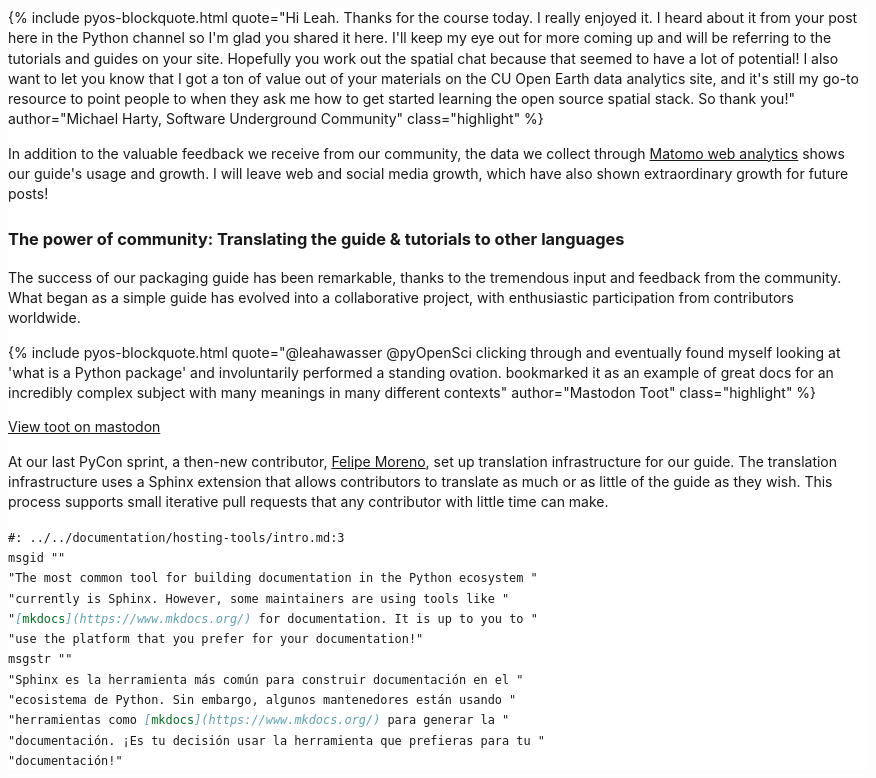 <i class="fa-solid fa-heart-pulse" style="color: #B197FC;"></i><i class="fa-solid fa-heart-pulse" style="color: #B197FC;"></i><i class="fa-solid fa-heart-pulse" style="color: #B197FC;"></i><i class="fa-solid fa-heart-pulse" style="color: #B197FC;"></i><i class="fa-solid fa-heart-pulse" style="color: #B197FC;"></i><i class="fa-solid fa-heart-pulse" style="color: #B197FC;"></i>


{% include pyos-blockquote.html quote="Hi Leah. Thanks for the course today. I really enjoyed it. I heard about it from your post here in the Python channel so I'm glad you shared it here. I'll keep my eye out for more coming up and will be referring to the tutorials and guides on your site. Hopefully you work out the spatial chat because that seemed to have a lot of potential! I also want to let you know that I got a ton of value out of your materials on the CU Open Earth data analytics site, and it's still my go-to resource to point people to when they ask me how to get started learning the open source spatial stack. So thank you!" author="Michael Harty, Software Underground Community" class="highlight" %}


<i class="fa-solid fa-heart-pulse" style="color: #B197FC;"></i><i class="fa-solid fa-heart-pulse" style="color: #B197FC;"></i><i class="fa-solid fa-heart-pulse" style="color: #B197FC;"></i><i class="fa-solid fa-heart-pulse" style="color: #B197FC;"></i><i class="fa-solid fa-heart-pulse" style="color: #B197FC;"></i><i class="fa-solid fa-heart-pulse" style="color: #B197FC;"></i>

In addition to the valuable feedback we receive from our community, the data we collect through [Matomo web analytics](https://matomo.org/) shows our guide's usage and growth.
I will leave web and social media growth, which have also shown extraordinary growth for future posts!

### The power of community: Translating the guide & tutorials to other languages

The success of our packaging guide has been remarkable, thanks to the tremendous input and feedback from the community. What began as a simple guide has evolved into a collaborative project, with enthusiastic participation from contributors worldwide.

{% include pyos-blockquote.html quote="@leahawasser @pyOpenSci clicking through and eventually found myself looking at 'what is a Python package' and involuntarily performed a standing ovation. bookmarked it as an example of great docs for an incredibly complex subject with many meanings in many different contexts" author="Mastodon Toot" class="highlight" %}

[View toot on mastodon](https://circumstances.run/@hipsterelectron/112557545629456885)

At our last PyCon sprint, a then-new contributor, [Felipe Moreno](https://www.github.com/flpm), set up translation infrastructure for our guide. The translation infrastructure uses a Sphinx extension that allows contributors to translate as much or as little of the guide as they wish. This process supports
small iterative pull requests that any contributor with little time can make.

```markdown
#: ../../documentation/hosting-tools/intro.md:3
msgid ""
"The most common tool for building documentation in the Python ecosystem "
"currently is Sphinx. However, some maintainers are using tools like "
"[mkdocs](https://www.mkdocs.org/) for documentation. It is up to you to "
"use the platform that you prefer for your documentation!"
msgstr ""
"Sphinx es la herramienta más común para construir documentación en el "
"ecosistema de Python. Sin embargo, algunos mantenedores están usando "
"herramientas como [mkdocs](https://www.mkdocs.org/) para generar la "
"documentación. ¡Es tu decisión usar la herramienta que prefieras para tu "
"documentación!"
```
